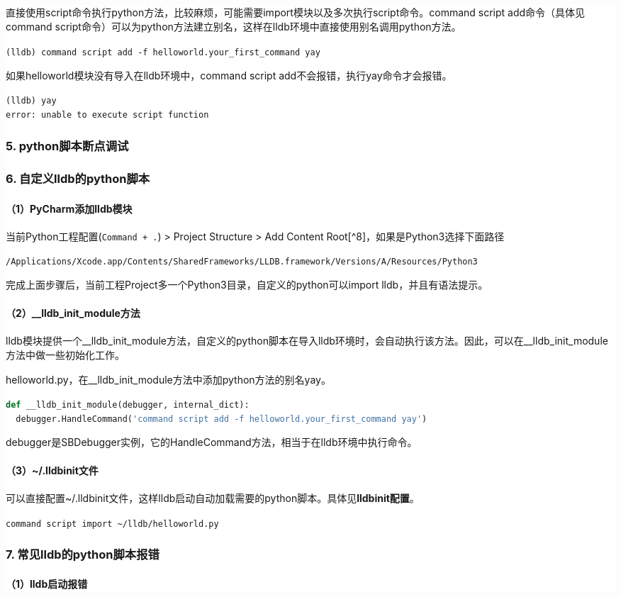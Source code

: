 直接使用script命令执行python方法，比较麻烦，可能需要import模块以及多次执行script命令。command script add命令（具体见command script命令）可以为python方法建立别名，这样在lldb环境中直接使用别名调用python方法。

```shell
(lldb) command script add -f helloworld.your_first_command yay
```
如果helloworld模块没有导入在lldb环境中，command script add不会报错，执行yay命令才会报错。

```shell
(lldb) yay
error: unable to execute script function
```



### 5. python脚本断点调试



### 6. 自定义lldb的python脚本

#### （1）PyCharm添加lldb模块

当前Python工程配置(`Command + .`) > Project Structure > Add Content Root[^8]，如果是Python3选择下面路径

```shell
/Applications/Xcode.app/Contents/SharedFrameworks/LLDB.framework/Versions/A/Resources/Python3
```

完成上面步骤后，当前工程Project多一个Python3目录，自定义的python可以import lldb，并且有语法提示。



#### （2）\_\_lldb\_init\_module方法

lldb模块提供一个\_\_lldb\_init\_module方法，自定义的python脚本在导入lldb环境时，会自动执行该方法。因此，可以在\_\_lldb\_init\_module方法中做一些初始化工作。

helloworld.py，在\_\_lldb\_init\_module方法中添加python方法的别名yay。

```python
def __lldb_init_module(debugger, internal_dict):
  debugger.HandleCommand('command script add -f helloworld.your_first_command yay')
```

debugger是SBDebugger实例，它的HandleCommand方法，相当于在lldb环境中执行命令。



#### （3）~/.lldbinit文件

可以直接配置~/.lldbinit文件，这样lldb启动自动加载需要的python脚本。具体见<b>lldbinit配置</b>。

```shell
command script import ~/lldb/helloworld.py
```



### 7. 常见lldb的python脚本报错

#### （1）lldb启动报错


[^1]: https://www.mikeash.com/pyblog/friday-qa-2011-12-16-disassembling-the-assembly-part-1.html
[^3]: https://www.natashatherobot.com/xcode-debugging-trick/